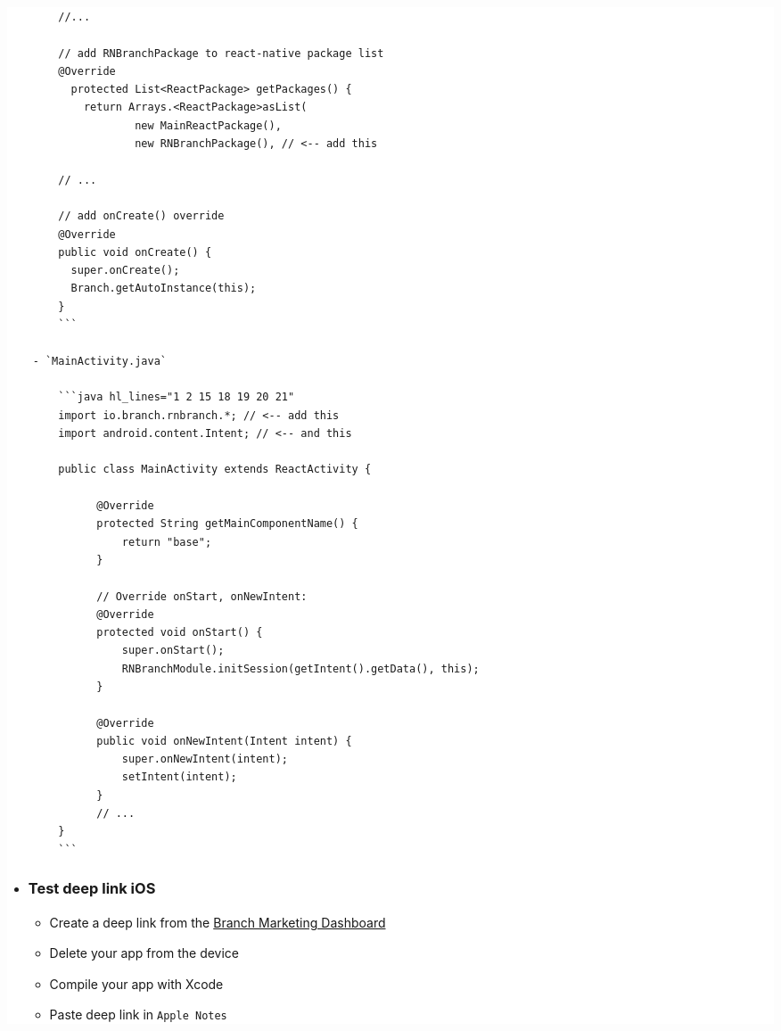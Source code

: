             //...

            // add RNBranchPackage to react-native package list
            @Override
              protected List<ReactPackage> getPackages() {
                return Arrays.<ReactPackage>asList(
                        new MainReactPackage(),
                        new RNBranchPackage(), // <-- add this

            // ...

            // add onCreate() override
            @Override
            public void onCreate() {
              super.onCreate();
              Branch.getAutoInstance(this);
            }
            ```

        - `MainActivity.java`

            ```java hl_lines="1 2 15 18 19 20 21"
            import io.branch.rnbranch.*; // <-- add this
            import android.content.Intent; // <-- and this

            public class MainActivity extends ReactActivity {

                  @Override
                  protected String getMainComponentName() {
                      return "base";
                  }

                  // Override onStart, onNewIntent:
                  @Override
                  protected void onStart() {
                      super.onStart();
                      RNBranchModule.initSession(getIntent().getData(), this);
                  }

                  @Override
                  public void onNewIntent(Intent intent) {
                      super.onNewIntent(intent);
                      setIntent(intent);
                  }
                  // ...
            }
            ```

- ### Test deep link iOS

    - Create a deep link from the [Branch Marketing Dashboard](https://dashboard.branch.io/marketing)

    - Delete your app from the device

    - Compile your app with Xcode

    - Paste deep link in `Apple Notes`
